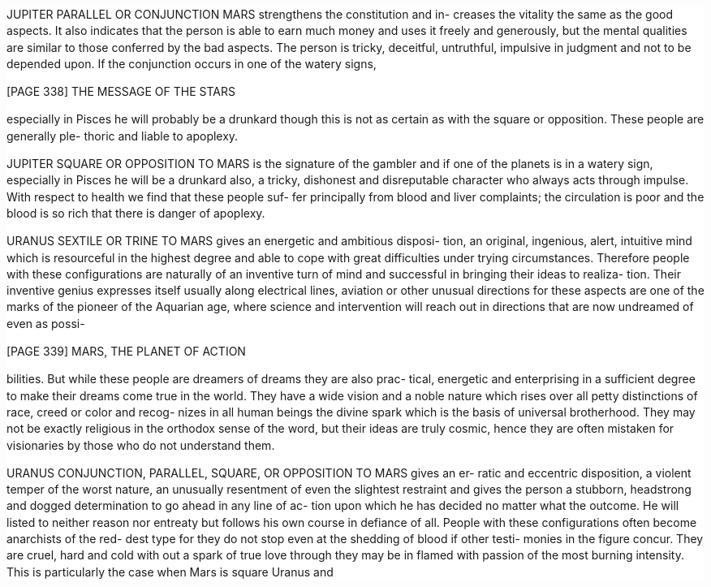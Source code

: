    JUPITER PARALLEL OR CONJUNCTION MARS strengthens the constitution and in-
creases the vitality the same as the good aspects.   It also indicates  that
the person is able to earn much money and uses it freely and generously, but
the mental qualities are similar to those conferred by the bad aspects.  The
person is tricky, deceitful, untruthful, impulsive in judgment and not to be
depended  upon.  If  the  conjunction  occurs  in  one  of the watery signs,


[PAGE 338]                                          THE MESSAGE OF THE STARS

especially  in Pisces he will probably be a drunkard though this is  not  as
certain as with the square or opposition.   These people are generally  ple-
thoric and liable to apoplexy.

   JUPITER SQUARE OR OPPOSITION TO MARS is the signature of the gambler  and
if one of the planets is in a watery sign, especially in Pisces he will be a
drunkard  also,  a tricky,  dishonest and disreputable character who  always
acts through impulse.  With respect to health we find that these people suf-
fer principally from blood and liver complaints; the circulation is poor and
the blood is so rich that there is danger of apoplexy.

   URANUS SEXTILE OR TRINE TO MARS gives an energetic and ambitious disposi-
tion,  an original, ingenious, alert, intuitive mind which is resourceful in
the  highest  degree and able to cope with great difficulties  under  trying
circumstances.   Therefore people with these configurations are naturally of
an inventive turn of mind and successful in bringing their ideas to realiza-
tion.   Their  inventive genius expresses itself  usually  along  electrical
lines, aviation or other unusual directions for these aspects are one of the
marks  of the pioneer of the Aquarian age,  where science  and  intervention
will  reach  out  in  directions  that  are  now undreamed of even as possi-


[PAGE 339]                                        MARS, THE PLANET OF ACTION

bilities.  But while these people are dreamers of dreams they are also prac-
tical,  energetic  and  enterprising in a sufficient degree  to  make  their
dreams come true in the world.   They have a wide vision and a noble  nature
which rises over all petty distinctions of race,  creed or color and  recog-
nizes  in all human beings the divine spark which is the basis of  universal
brotherhood.  They may not be exactly religious in the orthodox sense of the
word,  but their ideas are truly cosmic,  hence they are often mistaken  for
visionaries by those who do not understand them.

   URANUS CONJUNCTION,  PARALLEL, SQUARE, OR OPPOSITION TO MARS gives an er-
ratic  and eccentric disposition,  a violent temper of the worst nature,  an
unusually resentment of even the slightest restraint and gives the person  a
stubborn, headstrong and dogged determination to go ahead in any line of ac-
tion upon which he has decided no matter what the outcome.   He will  listed
to  neither  reason nor entreaty but follows his own course in  defiance  of
all.   People with these configurations often become anarchists of the  red-
dest type for they do not stop even at the shedding of blood if other testi-
monies in the figure concur.  They are cruel, hard and cold with out a spark
of true love through they may be in flamed with passion of the most  burning
intensity.  This is particularly the case when  Mars  is  square  Uranus and

